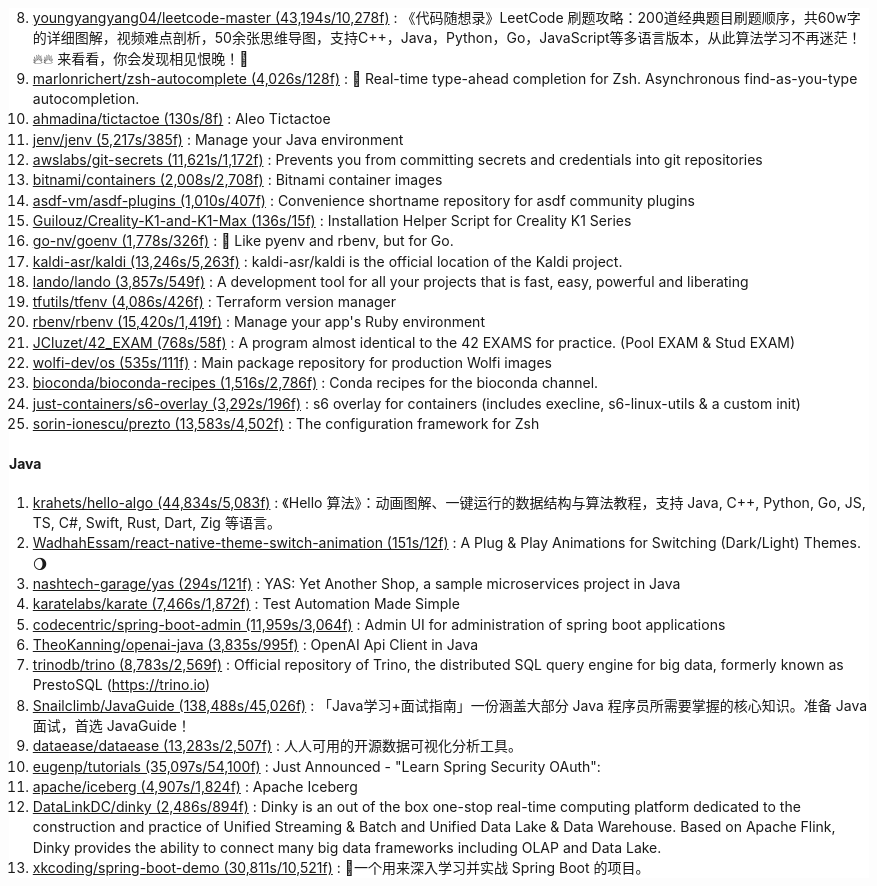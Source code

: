 8. [youngyangyang04/leetcode-master (43,194s/10,278f)](https://github.com/youngyangyang04/leetcode-master) : 《代码随想录》LeetCode 刷题攻略：200道经典题目刷题顺序，共60w字的详细图解，视频难点剖析，50余张思维导图，支持C++，Java，Python，Go，JavaScript等多语言版本，从此算法学习不再迷茫！🔥🔥 来看看，你会发现相见恨晚！🚀
9. [marlonrichert/zsh-autocomplete (4,026s/128f)](https://github.com/marlonrichert/zsh-autocomplete) : 🤖 Real-time type-ahead completion for Zsh. Asynchronous find-as-you-type autocompletion.
10. [ahmadina/tictactoe (130s/8f)](https://github.com/ahmadina/tictactoe) : Aleo Tictactoe
11. [jenv/jenv (5,217s/385f)](https://github.com/jenv/jenv) : Manage your Java environment
12. [awslabs/git-secrets (11,621s/1,172f)](https://github.com/awslabs/git-secrets) : Prevents you from committing secrets and credentials into git repositories
13. [bitnami/containers (2,008s/2,708f)](https://github.com/bitnami/containers) : Bitnami container images
14. [asdf-vm/asdf-plugins (1,010s/407f)](https://github.com/asdf-vm/asdf-plugins) : Convenience shortname repository for asdf community plugins
15. [Guilouz/Creality-K1-and-K1-Max (136s/15f)](https://github.com/Guilouz/Creality-K1-and-K1-Max) : Installation Helper Script for Creality K1 Series
16. [go-nv/goenv (1,778s/326f)](https://github.com/go-nv/goenv) : 🚙 Like pyenv and rbenv, but for Go.
17. [kaldi-asr/kaldi (13,246s/5,263f)](https://github.com/kaldi-asr/kaldi) : kaldi-asr/kaldi is the official location of the Kaldi project.
18. [lando/lando (3,857s/549f)](https://github.com/lando/lando) : A development tool for all your projects that is fast, easy, powerful and liberating
19. [tfutils/tfenv (4,086s/426f)](https://github.com/tfutils/tfenv) : Terraform version manager
20. [rbenv/rbenv (15,420s/1,419f)](https://github.com/rbenv/rbenv) : Manage your app's Ruby environment
21. [JCluzet/42_EXAM (768s/58f)](https://github.com/JCluzet/42_EXAM) : A program almost identical to the 42 EXAMS for practice. (Pool EXAM & Stud EXAM)
22. [wolfi-dev/os (535s/111f)](https://github.com/wolfi-dev/os) : Main package repository for production Wolfi images
23. [bioconda/bioconda-recipes (1,516s/2,786f)](https://github.com/bioconda/bioconda-recipes) : Conda recipes for the bioconda channel.
24. [just-containers/s6-overlay (3,292s/196f)](https://github.com/just-containers/s6-overlay) : s6 overlay for containers (includes execline, s6-linux-utils & a custom init)
25. [sorin-ionescu/prezto (13,583s/4,502f)](https://github.com/sorin-ionescu/prezto) : The configuration framework for Zsh

#### Java
1. [krahets/hello-algo (44,834s/5,083f)](https://github.com/krahets/hello-algo) : 《Hello 算法》：动画图解、一键运行的数据结构与算法教程，支持 Java, C++, Python, Go, JS, TS, C#, Swift, Rust, Dart, Zig 等语言。
2. [WadhahEssam/react-native-theme-switch-animation (151s/12f)](https://github.com/WadhahEssam/react-native-theme-switch-animation) : A Plug & Play Animations for Switching (Dark/Light) Themes. 🌖
3. [nashtech-garage/yas (294s/121f)](https://github.com/nashtech-garage/yas) : YAS: Yet Another Shop, a sample microservices project in Java
4. [karatelabs/karate (7,466s/1,872f)](https://github.com/karatelabs/karate) : Test Automation Made Simple
5. [codecentric/spring-boot-admin (11,959s/3,064f)](https://github.com/codecentric/spring-boot-admin) : Admin UI for administration of spring boot applications
6. [TheoKanning/openai-java (3,835s/995f)](https://github.com/TheoKanning/openai-java) : OpenAI Api Client in Java
7. [trinodb/trino (8,783s/2,569f)](https://github.com/trinodb/trino) : Official repository of Trino, the distributed SQL query engine for big data, formerly known as PrestoSQL (https://trino.io)
8. [Snailclimb/JavaGuide (138,488s/45,026f)](https://github.com/Snailclimb/JavaGuide) : 「Java学习+面试指南」一份涵盖大部分 Java 程序员所需要掌握的核心知识。准备 Java 面试，首选 JavaGuide！
9. [dataease/dataease (13,283s/2,507f)](https://github.com/dataease/dataease) : 人人可用的开源数据可视化分析工具。
10. [eugenp/tutorials (35,097s/54,100f)](https://github.com/eugenp/tutorials) : Just Announced - "Learn Spring Security OAuth":
11. [apache/iceberg (4,907s/1,824f)](https://github.com/apache/iceberg) : Apache Iceberg
12. [DataLinkDC/dinky (2,486s/894f)](https://github.com/DataLinkDC/dinky) : Dinky is an out of the box one-stop real-time computing platform dedicated to the construction and practice of Unified Streaming & Batch and Unified Data Lake & Data Warehouse. Based on Apache Flink, Dinky provides the ability to connect many big data frameworks including OLAP and Data Lake.
13. [xkcoding/spring-boot-demo (30,811s/10,521f)](https://github.com/xkcoding/spring-boot-demo) : 🚀一个用来深入学习并实战 Spring Boot 的项目。